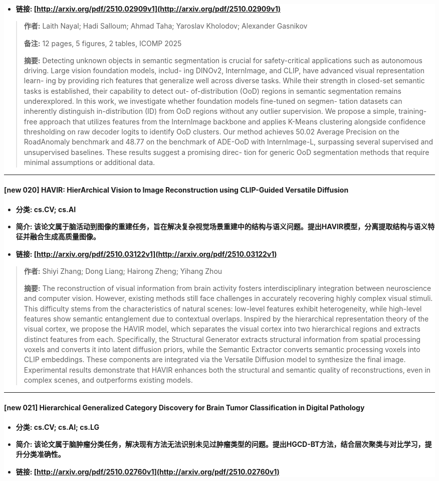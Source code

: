 - **链接: [http://arxiv.org/pdf/2510.02909v1](http://arxiv.org/pdf/2510.02909v1)**

> **作者:** Laith Nayal; Hadi Salloum; Ahmad Taha; Yaroslav Kholodov; Alexander Gasnikov
>
> **备注:** 12 pages, 5 figures, 2 tables, ICOMP 2025
>
> **摘要:** Detecting unknown objects in semantic segmentation is crucial for safety-critical applications such as autonomous driving. Large vision foundation models, includ- ing DINOv2, InternImage, and CLIP, have advanced visual representation learn- ing by providing rich features that generalize well across diverse tasks. While their strength in closed-set semantic tasks is established, their capability to detect out- of-distribution (OoD) regions in semantic segmentation remains underexplored. In this work, we investigate whether foundation models fine-tuned on segmen- tation datasets can inherently distinguish in-distribution (ID) from OoD regions without any outlier supervision. We propose a simple, training-free approach that utilizes features from the InternImage backbone and applies K-Means clustering alongside confidence thresholding on raw decoder logits to identify OoD clusters. Our method achieves 50.02 Average Precision on the RoadAnomaly benchmark and 48.77 on the benchmark of ADE-OoD with InternImage-L, surpassing several supervised and unsupervised baselines. These results suggest a promising direc- tion for generic OoD segmentation methods that require minimal assumptions or additional data.
>
---
#### [new 020] HAVIR: HierArchical Vision to Image Reconstruction using CLIP-Guided Versatile Diffusion
- **分类: cs.CV; cs.AI**

- **简介: 该论文属于脑活动到图像的重建任务，旨在解决复杂视觉场景重建中的结构与语义问题。提出HAVIR模型，分离提取结构与语义特征并融合生成高质量图像。**

- **链接: [http://arxiv.org/pdf/2510.03122v1](http://arxiv.org/pdf/2510.03122v1)**

> **作者:** Shiyi Zhang; Dong Liang; Hairong Zheng; Yihang Zhou
>
> **摘要:** The reconstruction of visual information from brain activity fosters interdisciplinary integration between neuroscience and computer vision. However, existing methods still face challenges in accurately recovering highly complex visual stimuli. This difficulty stems from the characteristics of natural scenes: low-level features exhibit heterogeneity, while high-level features show semantic entanglement due to contextual overlaps. Inspired by the hierarchical representation theory of the visual cortex, we propose the HAVIR model, which separates the visual cortex into two hierarchical regions and extracts distinct features from each. Specifically, the Structural Generator extracts structural information from spatial processing voxels and converts it into latent diffusion priors, while the Semantic Extractor converts semantic processing voxels into CLIP embeddings. These components are integrated via the Versatile Diffusion model to synthesize the final image. Experimental results demonstrate that HAVIR enhances both the structural and semantic quality of reconstructions, even in complex scenes, and outperforms existing models.
>
---
#### [new 021] Hierarchical Generalized Category Discovery for Brain Tumor Classification in Digital Pathology
- **分类: cs.CV; cs.AI; cs.LG**

- **简介: 该论文属于脑肿瘤分类任务，解决现有方法无法识别未见过肿瘤类型的问题。提出HGCD-BT方法，结合层次聚类与对比学习，提升分类准确性。**

- **链接: [http://arxiv.org/pdf/2510.02760v1](http://arxiv.org/pdf/2510.02760v1)**
